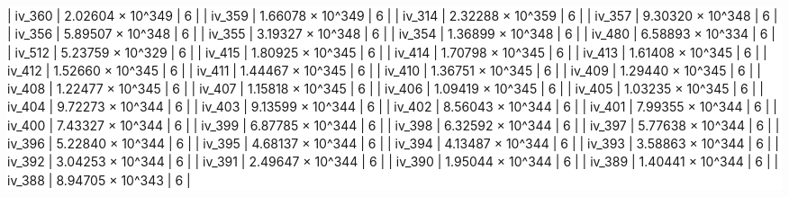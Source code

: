 | iv_360 | 2.02604 × 10^349 | 6 |
| iv_359 | 1.66078 × 10^349 | 6 |
| iv_314 | 2.32288 × 10^359 | 6 |
| iv_357 | 9.30320 × 10^348 | 6 |
| iv_356 | 5.89507 × 10^348 | 6 |
| iv_355 | 3.19327 × 10^348 | 6 |
| iv_354 | 1.36899 × 10^348 | 6 |
| iv_480 | 6.58893 × 10^334 | 6 |
| iv_512 | 5.23759 × 10^329 | 6 |
| iv_415 | 1.80925 × 10^345 | 6 |
| iv_414 | 1.70798 × 10^345 | 6 |
| iv_413 | 1.61408 × 10^345 | 6 |
| iv_412 | 1.52660 × 10^345 | 6 |
| iv_411 | 1.44467 × 10^345 | 6 |
| iv_410 | 1.36751 × 10^345 | 6 |
| iv_409 | 1.29440 × 10^345 | 6 |
| iv_408 | 1.22477 × 10^345 | 6 |
| iv_407 | 1.15818 × 10^345 | 6 |
| iv_406 | 1.09419 × 10^345 | 6 |
| iv_405 | 1.03235 × 10^345 | 6 |
| iv_404 | 9.72273 × 10^344 | 6 |
| iv_403 | 9.13599 × 10^344 | 6 |
| iv_402 | 8.56043 × 10^344 | 6 |
| iv_401 | 7.99355 × 10^344 | 6 |
| iv_400 | 7.43327 × 10^344 | 6 |
| iv_399 | 6.87785 × 10^344 | 6 |
| iv_398 | 6.32592 × 10^344 | 6 |
| iv_397 | 5.77638 × 10^344 | 6 |
| iv_396 | 5.22840 × 10^344 | 6 |
| iv_395 | 4.68137 × 10^344 | 6 |
| iv_394 | 4.13487 × 10^344 | 6 |
| iv_393 | 3.58863 × 10^344 | 6 |
| iv_392 | 3.04253 × 10^344 | 6 |
| iv_391 | 2.49647 × 10^344 | 6 |
| iv_390 | 1.95044 × 10^344 | 6 |
| iv_389 | 1.40441 × 10^344 | 6 |
| iv_388 | 8.94705 × 10^343 | 6 |